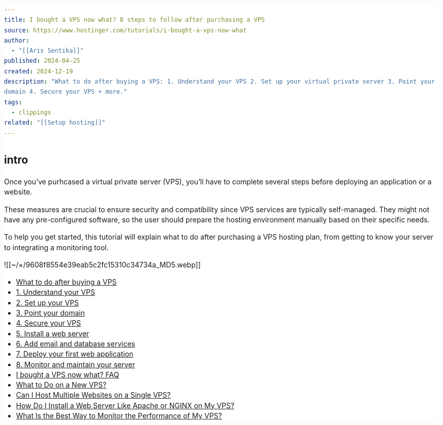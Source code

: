 ```yaml
---
title: I bought a VPS now what? 8 steps to follow after purchasing a VPS
source: https://www.hostinger.com/tutorials/i-bought-a-vps-now-what
author:
  - "[[Aris Sentika]]"
published: 2024-04-25
created: 2024-12-19
description: "What to do after buying a VPS: 1. Understand your VPS 2. Set up your virtual private server 3. Point your domain 4. Secure your VPS + more."
tags:
  - clippings
related: "[[Setup hosting]]"
---
```

## intro

Once you’ve purhcased a virtual private server (VPS), you’ll have to complete several steps before deploying an application or a website.

These measures are crucial to ensure security and compatibility since VPS services are typically self-managed. They might not have any pre-configured software, so the user should prepare the hosting environment manually based on their specific needs.

To help you get started, this tutorial will explain what to do after purchasing a VPS hosting plan, from getting to know your server to integrating a monitoring tool.

![[~/×/9608f8554e39eab5c2fc15310c34734a_MD5.webp]]

- [What to do after buying a VPS](https://www.hostinger.com/tutorials/#What_to_do_after_buying_a_VPS "What to do after buying a VPS")
- [1\. Understand your VPS](https://www.hostinger.com/tutorials/#1_Understand_your_VPS "1. Understand your VPS")
- [2\. Set up your VPS](https://www.hostinger.com/tutorials/#2_Set_up_your_VPS "2. Set up your VPS")
- [3\. Point your domain](https://www.hostinger.com/tutorials/#3_Point_your_domain "3. Point your domain")
- [4\. Secure your VPS](https://www.hostinger.com/tutorials/#4_Secure_your_VPS "4. Secure your VPS")
- [5\. Install a web server](https://www.hostinger.com/tutorials/#5_Install_a_web_server "5. Install a web server")
- [6\. Add email and database services](https://www.hostinger.com/tutorials/#6_Add_email_and_database_services "6. Add email and database services")
- [7\. Deploy your first web application](https://www.hostinger.com/tutorials/#7_Deploy_your_first_web_application "7. Deploy your first web application")
- [8\. Monitor and maintain your server](https://www.hostinger.com/tutorials/#8_Monitor_and_maintain_your_server "8. Monitor and maintain your server")
- [I bought a VPS now what? FAQ](https://www.hostinger.com/tutorials/#I_bought_a_VPS_now_what_FAQ "I bought a VPS now what? FAQ")
- [What to Do on a New VPS?](https://www.hostinger.com/tutorials/#What_to_Do_on_a_New_VPS "What to Do on a New VPS?")
- [Can I Host Multiple Websites on a Single VPS?](https://www.hostinger.com/tutorials/#Can_I_Host_Multiple_Websites_on_a_Single_VPS "Can I Host Multiple Websites on a Single VPS?")
- [How Do I Install a Web Server Like Apache or NGINX on My VPS?](https://www.hostinger.com/tutorials/#How_Do_I_Install_a_Web_Server_Like_Apache_or_NGINX_on_My_VPS "How Do I Install a Web Server Like Apache or NGINX on My VPS?")
- [What Is the Best Way to Monitor the Performance of My VPS?](https://www.hostinger.com/tutorials/#What_Is_the_Best_Way_to_Monitor_the_Performance_of_My_VPS "What Is the Best Way to Monitor the Performance of My VPS?")
